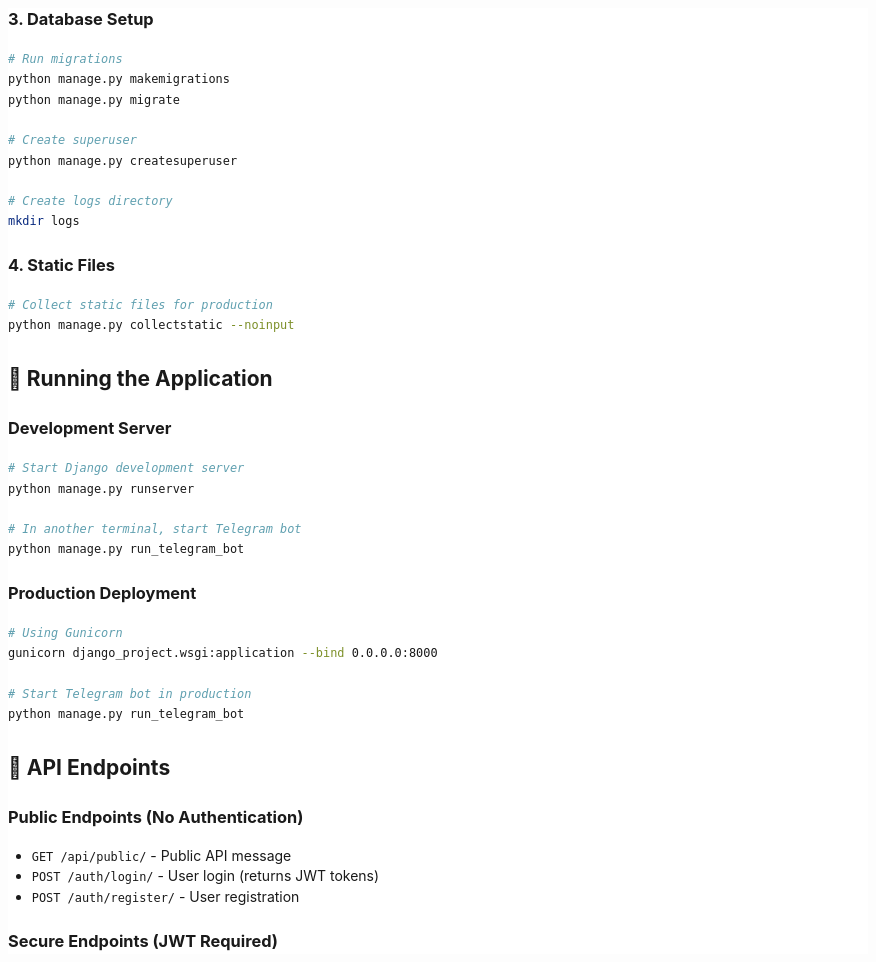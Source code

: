 ### 3. Database Setup

```bash
# Run migrations
python manage.py makemigrations
python manage.py migrate

# Create superuser
python manage.py createsuperuser

# Create logs directory
mkdir logs
```

### 4. Static Files

```bash
# Collect static files for production
python manage.py collectstatic --noinput
```

## 🚀 Running the Application

### Development Server

```bash
# Start Django development server
python manage.py runserver

# In another terminal, start Telegram bot
python manage.py run_telegram_bot
```

### Production Deployment

```bash
# Using Gunicorn
gunicorn django_project.wsgi:application --bind 0.0.0.0:8000

# Start Telegram bot in production
python manage.py run_telegram_bot
```

## 📡 API Endpoints

### Public Endpoints (No Authentication)

- `GET /api/public/` - Public API message
- `POST /auth/login/` - User login (returns JWT tokens)
- `POST /auth/register/` - User registration

### Secure Endpoints (JWT Required)
